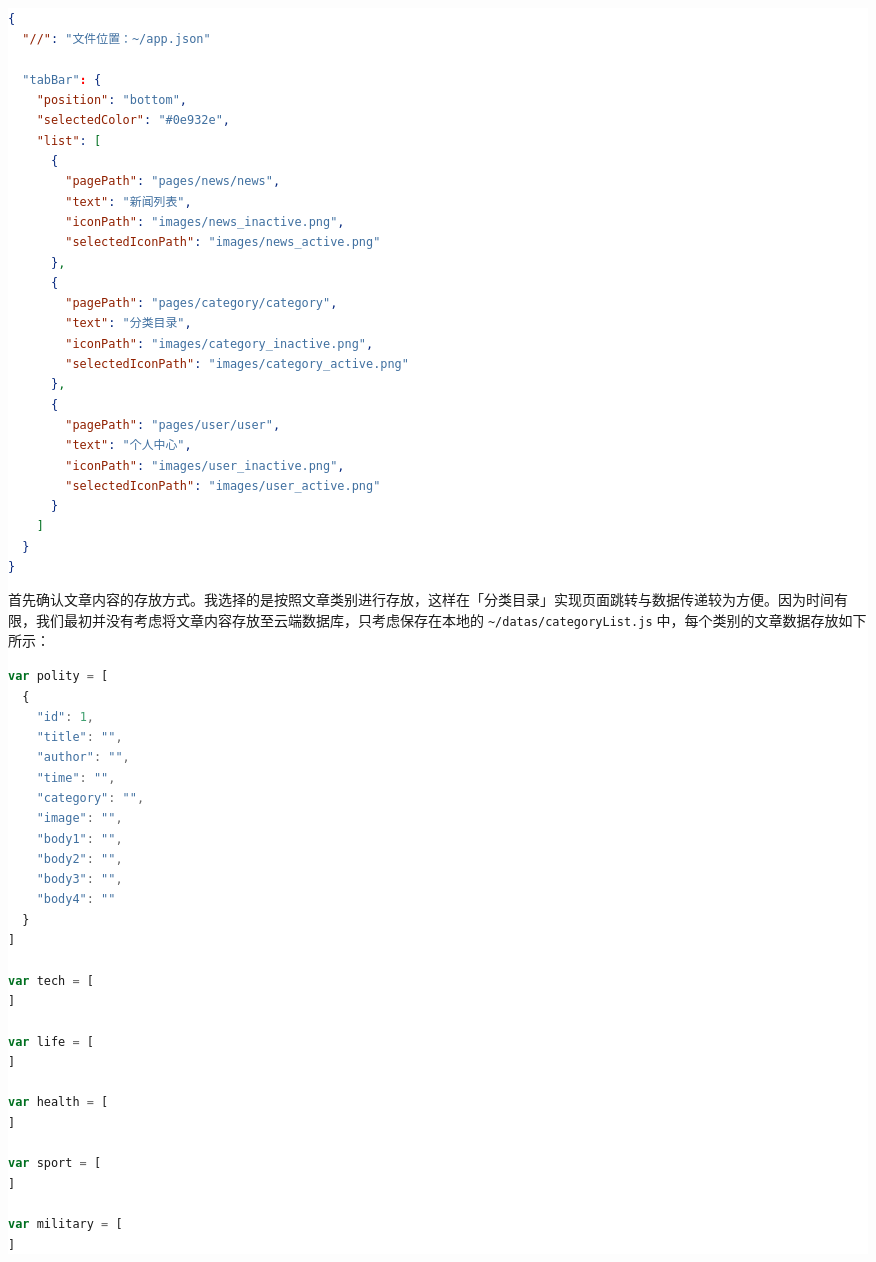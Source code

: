 ```json
{
  "//": "文件位置：~/app.json"

  "tabBar": {
    "position": "bottom",
    "selectedColor": "#0e932e",
    "list": [
      {
        "pagePath": "pages/news/news",
        "text": "新闻列表",
        "iconPath": "images/news_inactive.png",
        "selectedIconPath": "images/news_active.png"
      },
      {
        "pagePath": "pages/category/category",
        "text": "分类目录",
        "iconPath": "images/category_inactive.png",
        "selectedIconPath": "images/category_active.png"
      },
      {
        "pagePath": "pages/user/user",
        "text": "个人中心",
        "iconPath": "images/user_inactive.png",
        "selectedIconPath": "images/user_active.png"
      }
    ]
  }
}
```

首先确认文章内容的存放方式。我选择的是按照文章类别进行存放，这样在「分类目录」实现页面跳转与数据传递较为方便。因为时间有限，我们最初并没有考虑将文章内容存放至云端数据库，只考虑保存在本地的 `~/datas/categoryList.js` 中，每个类别的文章数据存放如下所示：

```javascript
var polity = [
  {
    "id": 1,
    "title": "",
    "author": "", 
    "time": "",
    "category": "",
    "image": "",
    "body1": "",
    "body2": "",
    "body3": "",
    "body4": ""
  }
]

var tech = [
]

var life = [
]

var health = [
]

var sport = [
]

var military = [
]

```